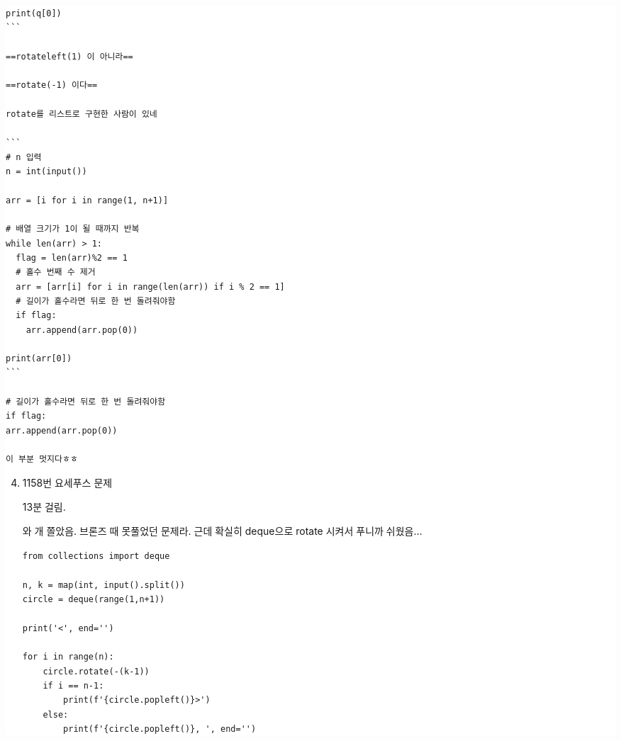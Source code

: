     print(q[0])
    ```
    
    ==rotateleft(1) 이 아니라==
    
    ==rotate(-1) 이다==
    
    rotate를 리스트로 구현한 사람이 있네
    
    ```
    # n 입력
    n = int(input())
    
    arr = [i for i in range(1, n+1)]
    
    # 배열 크기가 1이 될 때까지 반복
    while len(arr) > 1:
      flag = len(arr)%2 == 1
      # 홀수 번째 수 제거
      arr = [arr[i] for i in range(len(arr)) if i % 2 == 1]
      # 길이가 홀수라면 뒤로 한 번 돌려줘야함
      if flag:
        arr.append(arr.pop(0))
        
    print(arr[0])
    ```
    
    # 길이가 홀수라면 뒤로 한 번 돌려줘야함  
    if flag:  
    arr.append(arr.pop(0))
    
    이 부분 멋지다ㅎㅎ
    
      
    
4. 1158번 요세푸스 문제
    
    13분 걸림.
    
    와 개 쫄았음. 브론즈 때 못풀었던 문제라. 근데 확실히 deque으로 rotate 시켜서 푸니까 쉬웠음…
    
    ```
    from collections import deque
    
    n, k = map(int, input().split())
    circle = deque(range(1,n+1))
    
    print('<', end='')
    
    for i in range(n):
        circle.rotate(-(k-1))
        if i == n-1:
            print(f'{circle.popleft()}>')
        else:
            print(f'{circle.popleft()}, ', end='')
    ```
    